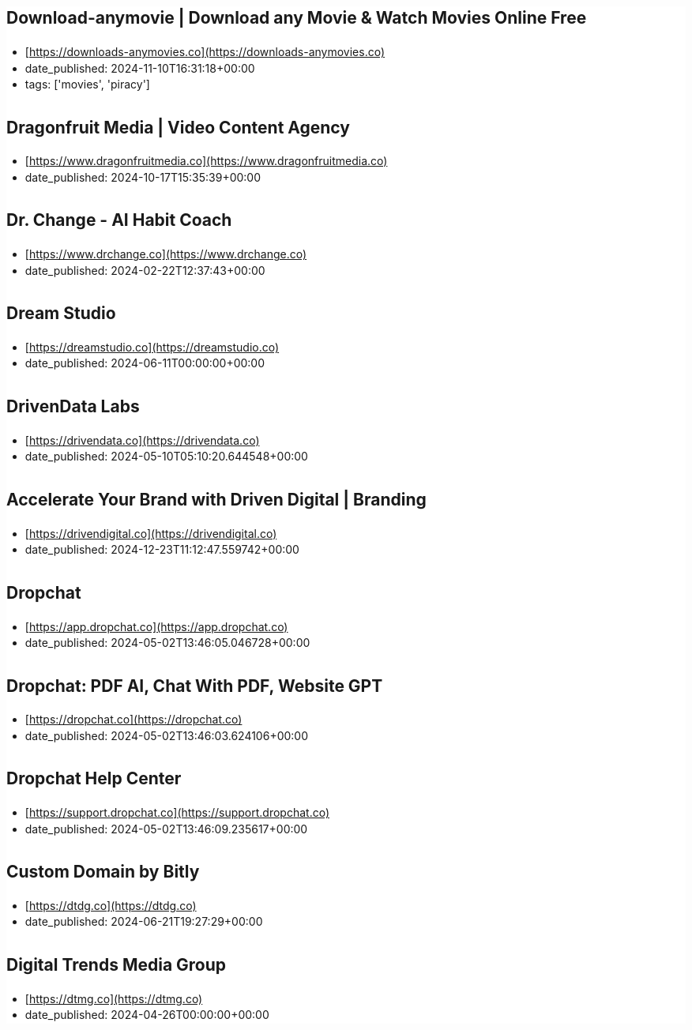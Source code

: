  ## Download-anymovie | Download any Movie & Watch Movies Online Free
 - [https://downloads-anymovies.co](https://downloads-anymovies.co)
 - date_published: 2024-11-10T16:31:18+00:00
 - tags: ['movies', 'piracy']

 ## Dragonfruit Media | Video Content Agency
 - [https://www.dragonfruitmedia.co](https://www.dragonfruitmedia.co)
 - date_published: 2024-10-17T15:35:39+00:00

 ## Dr. Change - AI Habit Coach
 - [https://www.drchange.co](https://www.drchange.co)
 - date_published: 2024-02-22T12:37:43+00:00

 ## Dream Studio
 - [https://dreamstudio.co](https://dreamstudio.co)
 - date_published: 2024-06-11T00:00:00+00:00

 ## DrivenData Labs
 - [https://drivendata.co](https://drivendata.co)
 - date_published: 2024-05-10T05:10:20.644548+00:00

 ## Accelerate Your Brand with Driven Digital | Branding
 - [https://drivendigital.co](https://drivendigital.co)
 - date_published: 2024-12-23T11:12:47.559742+00:00

 ## Dropchat
 - [https://app.dropchat.co](https://app.dropchat.co)
 - date_published: 2024-05-02T13:46:05.046728+00:00

 ## Dropchat: PDF AI, Chat With PDF, Website GPT
 - [https://dropchat.co](https://dropchat.co)
 - date_published: 2024-05-02T13:46:03.624106+00:00

 ## Dropchat Help Center
 - [https://support.dropchat.co](https://support.dropchat.co)
 - date_published: 2024-05-02T13:46:09.235617+00:00

 ## Custom Domain by Bitly
 - [https://dtdg.co](https://dtdg.co)
 - date_published: 2024-06-21T19:27:29+00:00

 ## Digital Trends Media Group
 - [https://dtmg.co](https://dtmg.co)
 - date_published: 2024-04-26T00:00:00+00:00
